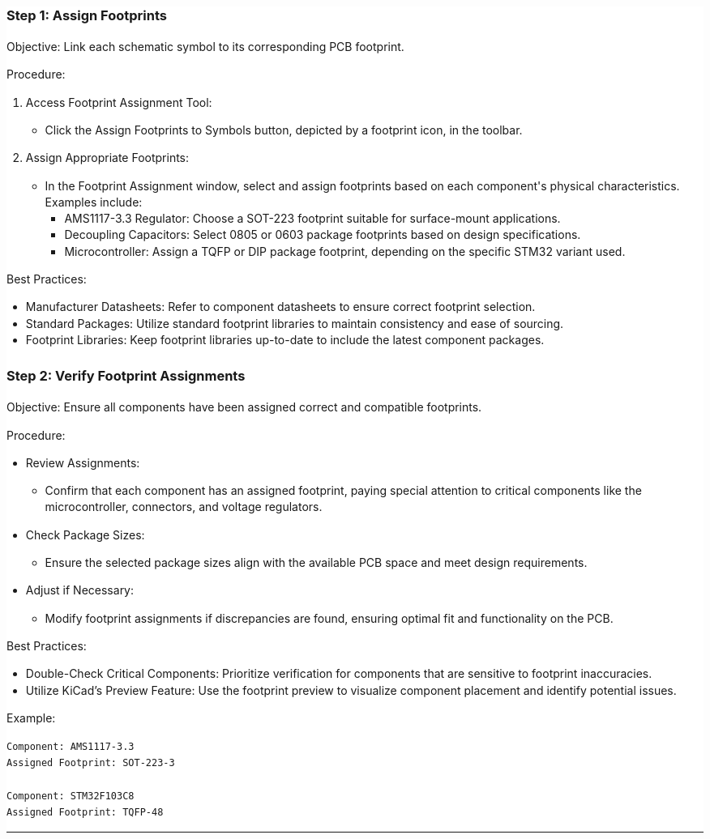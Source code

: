 ### Step 1: Assign Footprints

Objective: Link each schematic symbol to its corresponding PCB footprint.

Procedure:
1. Access Footprint Assignment Tool:
   - Click the Assign Footprints to Symbols button, depicted by a footprint icon, in the toolbar.
   
2. Assign Appropriate Footprints:
   - In the Footprint Assignment window, select and assign footprints based on each component's physical characteristics. Examples include:
     - AMS1117-3.3 Regulator: Choose a SOT-223 footprint suitable for surface-mount applications.
     - Decoupling Capacitors: Select 0805 or 0603 package footprints based on design specifications.
     - Microcontroller: Assign a TQFP or DIP package footprint, depending on the specific STM32 variant used.
   
Best Practices:
- Manufacturer Datasheets: Refer to component datasheets to ensure correct footprint selection.
- Standard Packages: Utilize standard footprint libraries to maintain consistency and ease of sourcing.
- Footprint Libraries: Keep footprint libraries up-to-date to include the latest component packages.

### Step 2: Verify Footprint Assignments

Objective: Ensure all components have been assigned correct and compatible footprints.

Procedure:
- Review Assignments:
  - Confirm that each component has an assigned footprint, paying special attention to critical components like the microcontroller, connectors, and voltage regulators.
  
- Check Package Sizes:
  - Ensure the selected package sizes align with the available PCB space and meet design requirements.
  
- Adjust if Necessary:
  - Modify footprint assignments if discrepancies are found, ensuring optimal fit and functionality on the PCB.

Best Practices:
- Double-Check Critical Components: Prioritize verification for components that are sensitive to footprint inaccuracies.
- Utilize KiCad’s Preview Feature: Use the footprint preview to visualize component placement and identify potential issues.

Example:
```plaintext
Component: AMS1117-3.3
Assigned Footprint: SOT-223-3

Component: STM32F103C8
Assigned Footprint: TQFP-48
```

---